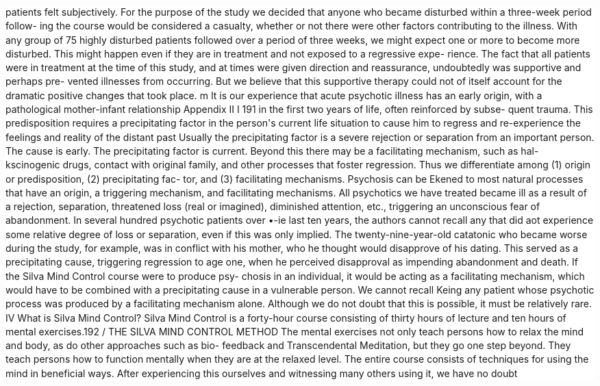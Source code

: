 patients felt subjectively.
For the purpose of the study we decided that anyone
who became disturbed within a three-week period follow-
ing the course would be considered a casualty, whether or
not there were other factors contributing to the illness.
With any group of 75 highly disturbed patients followed
over a period of three weeks, we might expect one or more
to become more disturbed. This might happen even if they
are in treatment and not exposed to a regressive expe-
rience. The fact that all patients were in treatment at the
time of this study, and at times were given direction and
reassurance, undoubtedly was supportive and perhaps pre-
vented illnesses from occurring. But we believe that this
supportive therapy could not of itself account for the
dramatic positive changes that took place.
m
It is our experience that acute psychotic illness has an
early origin, with a pathological mother-infant relationship
Appendix II I 191
in the first two years of life, often reinforced by subse-
quent trauma. This predisposition requires a precipitating
factor in the person's current life situation to cause him to
regress and re-experience the feelings and reality of the
distant past Usually the precipitating factor is a severe
rejection or separation from an important person. The
cause is early. The precipitating factor is current. Beyond
this there may be a facilitating mechanism, such as hal-
kscinogenic drugs, contact with original family, and other
processes that foster regression. Thus we differentiate
among (1) origin or predisposition, (2) precipitating fac-
tor, and (3) facilitating mechanisms. Psychosis can be
Ekened to most natural processes that have an origin, a
triggering mechanism, and facilitating mechanisms.
All psychotics we have treated became ill as a result of a
rejection, separation, threatened loss (real or imagined),
diminished attention, etc., triggering an unconscious fear of
abandonment. In several hundred psychotic patients over
•-ie last ten years, the authors cannot recall any that did
aot experience some relative degree of loss or separation,
even if this was only implied. The twenty-nine-year-old
catatonic who became worse during the study, for example,
was in conflict with his mother, who he thought would
disapprove of his dating. This served as a precipitating
cause, triggering regression to age one, when he perceived
disapproval as impending abandonment and death.
If the Silva Mind Control course were to produce psy-
chosis in an individual, it would be acting as a facilitating
mechanism, which would have to be combined with a
precipitating cause in a vulnerable person. We cannot recall
Keing any patient whose psychotic process was produced
by a facilitating mechanism alone. Although we do not
doubt that this is possible, it must be relatively rare.
IV
What is Silva Mind Control?
Silva Mind Control is a forty-hour course consisting of
thirty hours of lecture and ten hours of mental exercises.192 / THE SILVA MIND CONTROL METHOD
The mental exercises not only teach persons how to relax
the mind and body, as do other approaches such as bio-
feedback and Transcendental Meditation, but they go one
step beyond. They teach persons how to function mentally
when they are at the relaxed level.
The entire course consists of techniques for using the
mind in beneficial ways. After experiencing this ourselves
and witnessing many others using it, we have no doubt